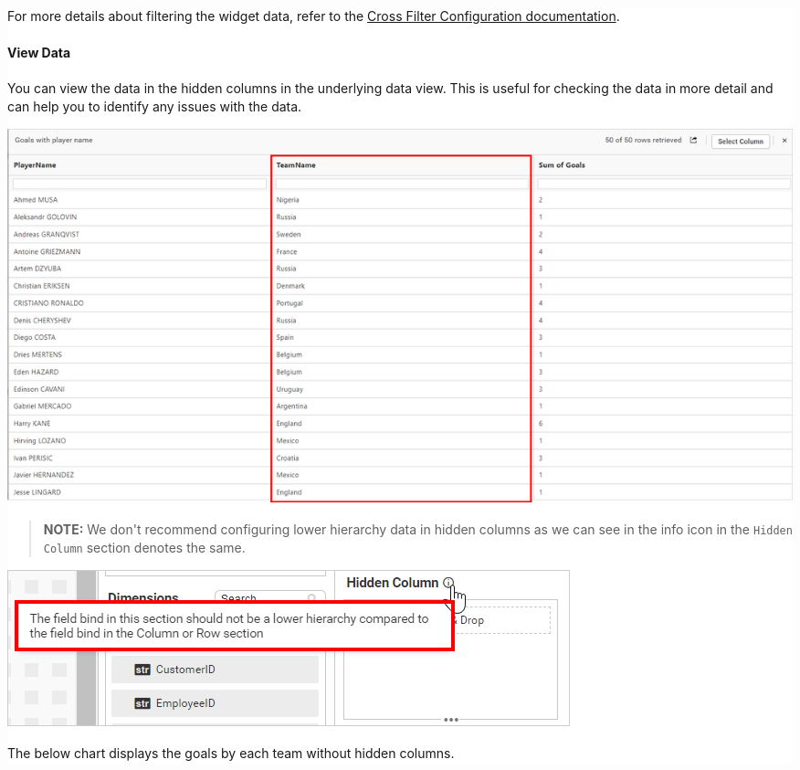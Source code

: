 For more details about filtering the widget data, refer to the [Cross Filter Configuration documentation](/working-with-dashboards/configuring-cross-filters/).

#### View Data

You can view the data in the hidden columns in the underlying data view. This is useful for checking the data in more detail and can help you to identify any issues with the data.

![View data](/static/assets/visualizing-data/visualization-widgets/images/scatter-chart/viewdata.png)

> **NOTE:** We don't recommend configuring lower hierarchy data in hidden columns as we can see in the info icon in the `Hidden Column` section denotes the same.

![Hidden Column ](/static/assets/visualizing-data/visualization-widgets/images/scatter-chart/info-icon.png)

The below chart displays the goals by each team without hidden columns.
